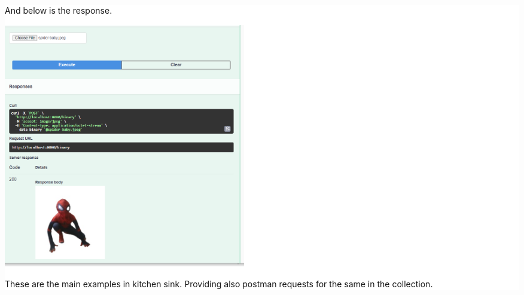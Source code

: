 And below is the response.  

<img src="imgs/screen09.png" alt="binary request response" width="400"/> 


These are the main examples in kitchen sink.
Providing also postman requests for the same in the collection.

